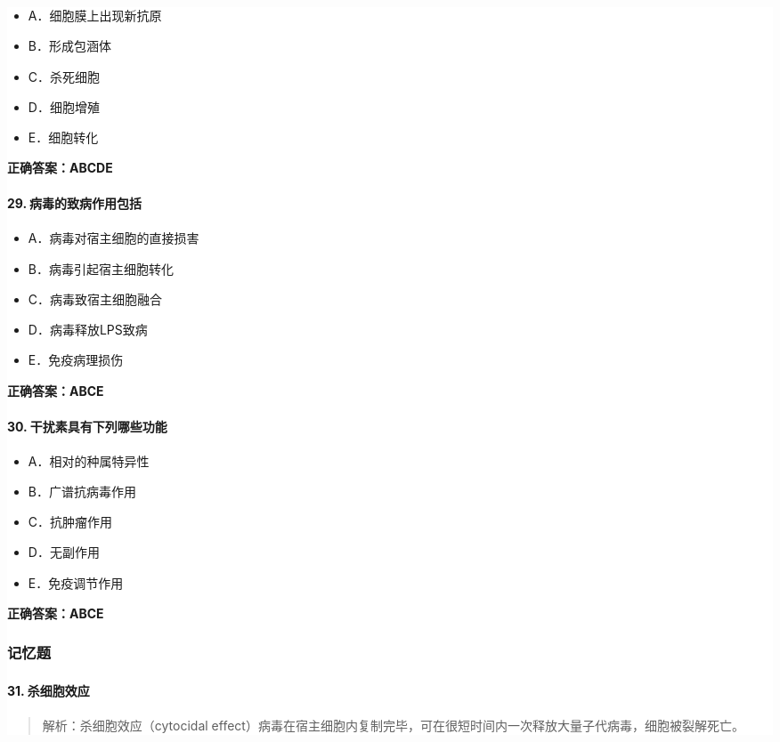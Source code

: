 * A．细胞膜上出现新抗原

* B．形成包涵体

* C．杀死细胞

* D．细胞增殖

* E．细胞转化

**正确答案：ABCDE**







#### 29. 病毒的致病作用包括

* A．病毒对宿主细胞的直接损害

* B．病毒引起宿主细胞转化

* C．病毒致宿主细胞融合

* D．病毒释放LPS致病

* E．免疫病理损伤

**正确答案：ABCE**







#### 30. 干扰素具有下列哪些功能

* A．相对的种属特异性

* B．广谱抗病毒作用

* C．抗肿瘤作用

* D．无副作用

* E．免疫调节作用

**正确答案：ABCE**











### 记忆题

#### 31. 杀细胞效应

> 解析：杀细胞效应（cytocidal effect）病毒在宿主细胞内复制完毕，可在很短时间内一次释放大量子代病毒，细胞被裂解死亡。



